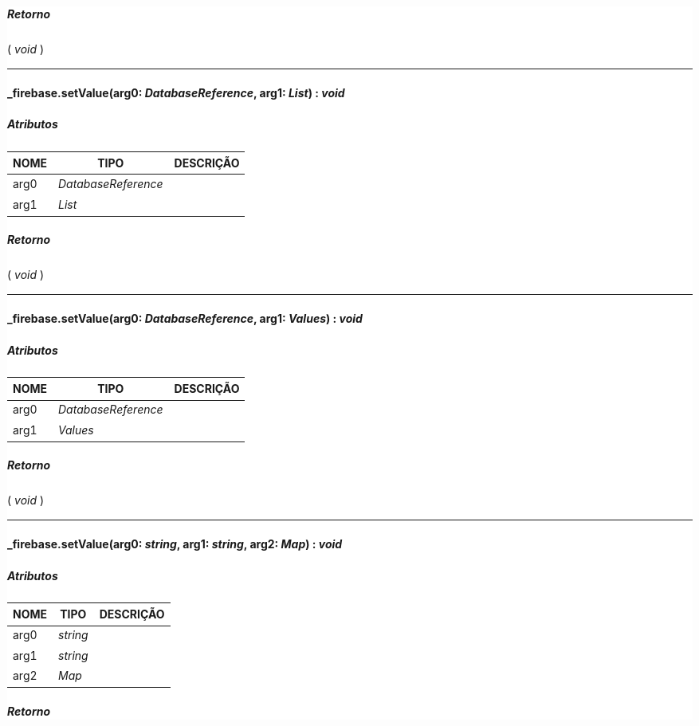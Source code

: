 ##### Retorno

( _void_ )


---

#### _firebase.setValue(arg0: _DatabaseReference_, arg1: _List_) : _void_
##### Atributos

| NOME | TIPO | DESCRIÇÃO |
|---|---|---|
| arg0 | _DatabaseReference_ |   |
| arg1 | _List_ |   |

##### Retorno

( _void_ )


---

#### _firebase.setValue(arg0: _DatabaseReference_, arg1: _Values_) : _void_
##### Atributos

| NOME | TIPO | DESCRIÇÃO |
|---|---|---|
| arg0 | _DatabaseReference_ |   |
| arg1 | _Values_ |   |

##### Retorno

( _void_ )


---

#### _firebase.setValue(arg0: _string_, arg1: _string_, arg2: _Map_) : _void_
##### Atributos

| NOME | TIPO | DESCRIÇÃO |
|---|---|---|
| arg0 | _string_ |   |
| arg1 | _string_ |   |
| arg2 | _Map_ |   |

##### Retorno
